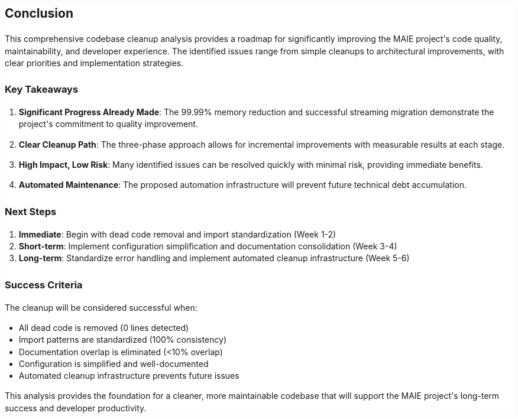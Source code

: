 
## Conclusion

This comprehensive codebase cleanup analysis provides a roadmap for significantly improving the MAIE project's code quality, maintainability, and developer experience. The identified issues range from simple cleanups to architectural improvements, with clear priorities and implementation strategies.

### Key Takeaways

1. **Significant Progress Already Made**: The 99.99% memory reduction and successful streaming migration demonstrate the project's commitment to quality improvement.

2. **Clear Cleanup Path**: The three-phase approach allows for incremental improvements with measurable results at each stage.

3. **High Impact, Low Risk**: Many identified issues can be resolved quickly with minimal risk, providing immediate benefits.

4. **Automated Maintenance**: The proposed automation infrastructure will prevent future technical debt accumulation.

### Next Steps

1. **Immediate**: Begin with dead code removal and import standardization (Week 1-2)
2. **Short-term**: Implement configuration simplification and documentation consolidation (Week 3-4)
3. **Long-term**: Standardize error handling and implement automated cleanup infrastructure (Week 5-6)

### Success Criteria

The cleanup will be considered successful when:

- All dead code is removed (0 lines detected)
- Import patterns are standardized (100% consistency)
- Documentation overlap is eliminated (<10% overlap)
- Configuration is simplified and well-documented
- Automated cleanup infrastructure prevents future issues

This analysis provides the foundation for a cleaner, more maintainable codebase that will support the MAIE project's long-term success and developer productivity.
